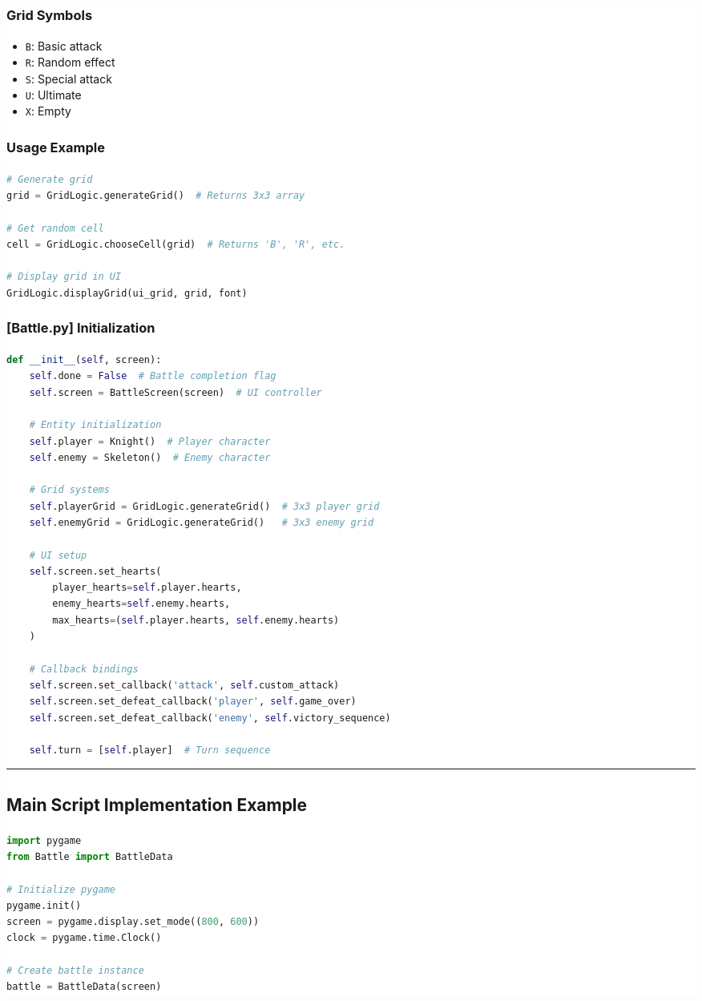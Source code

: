 ### Grid Symbols
- `B`: Basic attack
- `R`: Random effect
- `S`: Special attack
- `U`: Ultimate
- `X`: Empty

### Usage Example
```python
# Generate grid
grid = GridLogic.generateGrid()  # Returns 3x3 array

# Get random cell
cell = GridLogic.chooseCell(grid)  # Returns 'B', 'R', etc.

# Display grid in UI
GridLogic.displayGrid(ui_grid, grid, font)
```

### [Battle.py] Initialization
```python
def __init__(self, screen):
    self.done = False  # Battle completion flag
    self.screen = BattleScreen(screen)  # UI controller
    
    # Entity initialization
    self.player = Knight()  # Player character
    self.enemy = Skeleton()  # Enemy character
    
    # Grid systems
    self.playerGrid = GridLogic.generateGrid()  # 3x3 player grid
    self.enemyGrid = GridLogic.generateGrid()   # 3x3 enemy grid
    
    # UI setup
    self.screen.set_hearts(
        player_hearts=self.player.hearts,
        enemy_hearts=self.enemy.hearts,
        max_hearts=(self.player.hearts, self.enemy.hearts)
    )
    
    # Callback bindings
    self.screen.set_callback('attack', self.custom_attack)
    self.screen.set_defeat_callback('player', self.game_over)
    self.screen.set_defeat_callback('enemy', self.victory_sequence)
    
    self.turn = [self.player]  # Turn sequence
```
---

## Main Script Implementation Example
```python
import pygame
from Battle import BattleData

# Initialize pygame
pygame.init()
screen = pygame.display.set_mode((800, 600))
clock = pygame.time.Clock()

# Create battle instance
battle = BattleData(screen)

```